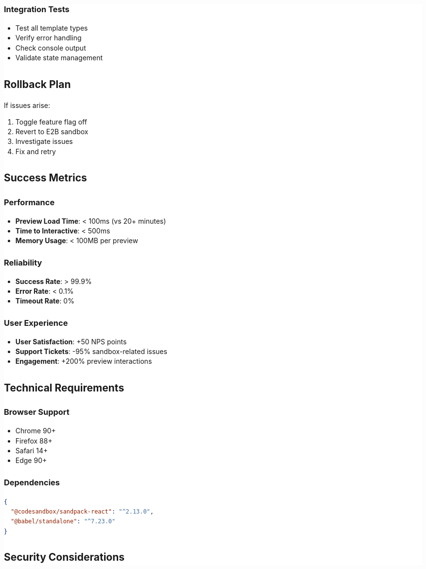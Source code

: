 ### Integration Tests
- Test all template types
- Verify error handling
- Check console output
- Validate state management

## Rollback Plan

If issues arise:
1. Toggle feature flag off
2. Revert to E2B sandbox
3. Investigate issues
4. Fix and retry

## Success Metrics

### Performance
- **Preview Load Time**: < 100ms (vs 20+ minutes)
- **Time to Interactive**: < 500ms
- **Memory Usage**: < 100MB per preview

### Reliability
- **Success Rate**: > 99.9%
- **Error Rate**: < 0.1%
- **Timeout Rate**: 0%

### User Experience
- **User Satisfaction**: +50 NPS points
- **Support Tickets**: -95% sandbox-related issues
- **Engagement**: +200% preview interactions

## Technical Requirements

### Browser Support
- Chrome 90+
- Firefox 88+
- Safari 14+
- Edge 90+

### Dependencies
```json
{
  "@codesandbox/sandpack-react": "^2.13.0",
  "@babel/standalone": "^7.23.0"
}
```

## Security Considerations
